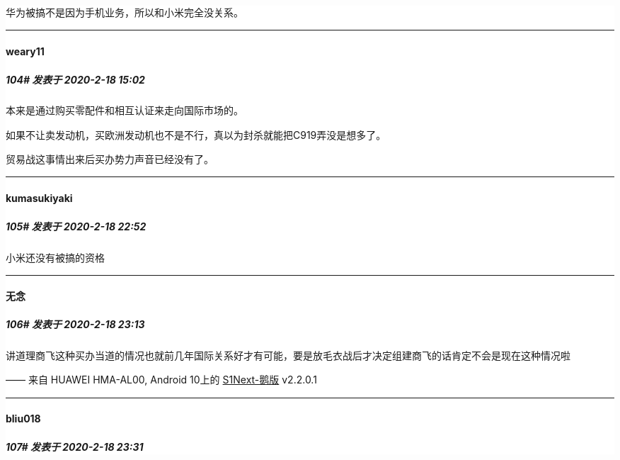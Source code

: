 

华为被搞不是因为手机业务，所以和小米完全没关系。







-----

####  weary11  
##### 104#       发表于 2020-2-18 15:02




本来是通过购买零配件和相互认证来走向国际市场的。

如果不让卖发动机，买欧洲发动机也不是不行，真以为封杀就能把C919弄没是想多了。

贸易战这事情出来后买办势力声音已经没有了。







-----

####  kumasukiyaki  
##### 105#       发表于 2020-2-18 22:52




小米还没有被搞的资格







-----

####  无念  
##### 106#       发表于 2020-2-18 23:13




讲道理商飞这种买办当道的情况也就前几年国际关系好才有可能，要是放毛衣战后才决定组建商飞的话肯定不会是现在这种情况啦

—— 来自 HUAWEI HMA-AL00, Android 10上的 [S1Next-鹅版](https://github.com/ykrank/S1-Next/releases) v2.2.0.1







-----

####  bliu018  
##### 107#       发表于 2020-2-18 23:31
